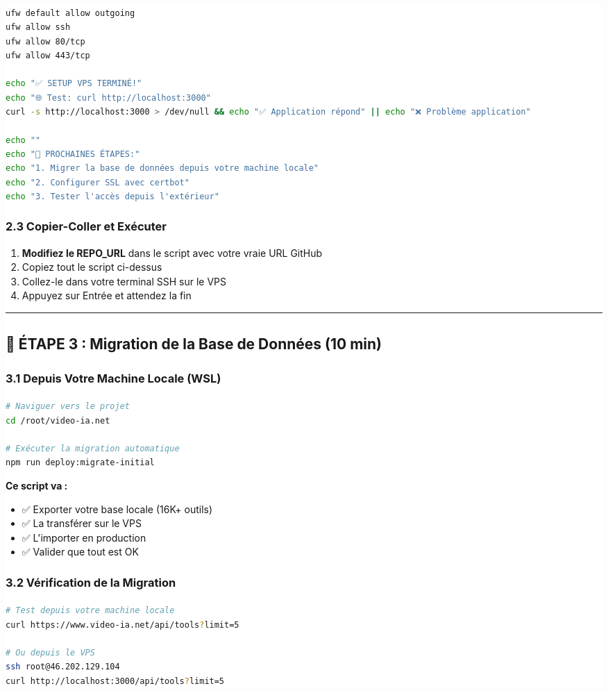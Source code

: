 ```bash
ufw default allow outgoing
ufw allow ssh
ufw allow 80/tcp
ufw allow 443/tcp

echo "✅ SETUP VPS TERMINÉ!"
echo "🌐 Test: curl http://localhost:3000"
curl -s http://localhost:3000 > /dev/null && echo "✅ Application répond" || echo "❌ Problème application"

echo ""
echo "📍 PROCHAINES ÉTAPES:"
echo "1. Migrer la base de données depuis votre machine locale"
echo "2. Configurer SSL avec certbot"
echo "3. Tester l'accès depuis l'extérieur"
```

### 2.3 Copier-Coller et Exécuter

1. **Modifiez le REPO_URL** dans le script avec votre vraie URL GitHub
2. Copiez tout le script ci-dessus
3. Collez-le dans votre terminal SSH sur le VPS
4. Appuyez sur Entrée et attendez la fin

---

## 💾 ÉTAPE 3 : Migration de la Base de Données (10 min)

### 3.1 Depuis Votre Machine Locale (WSL)

```bash
# Naviguer vers le projet
cd /root/video-ia.net

# Exécuter la migration automatique
npm run deploy:migrate-initial
```

**Ce script va :**
- ✅ Exporter votre base locale (16K+ outils)
- ✅ La transférer sur le VPS  
- ✅ L'importer en production
- ✅ Valider que tout est OK

### 3.2 Vérification de la Migration

```bash
# Test depuis votre machine locale
curl https://www.video-ia.net/api/tools?limit=5

# Ou depuis le VPS
ssh root@46.202.129.104
curl http://localhost:3000/api/tools?limit=5
```
